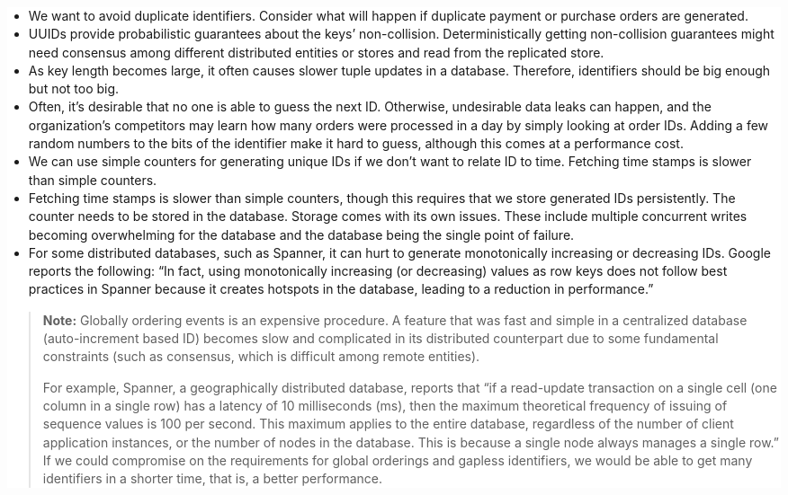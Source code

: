 * We want to avoid duplicate identifiers. Consider what will happen if duplicate payment or purchase orders are generated.
* UUIDs provide probabilistic guarantees about the keys’ non-collision. Deterministically getting non-collision guarantees might need consensus among different distributed entities or stores and read from the replicated store.
* As key length becomes large, it often causes slower tuple updates in a database. Therefore, identifiers should be big enough but not too big.
* Often, it’s desirable that no one is able to guess the next ID. Otherwise, undesirable data leaks can happen, and the organization’s competitors may learn how many orders were processed in a day by simply looking at order IDs. Adding a few random numbers to the bits of the identifier make it hard to guess, although this comes at a performance cost.
* We can use simple counters for generating unique IDs if we don’t want to relate ID to time. Fetching time stamps is slower than simple counters.
* Fetching time stamps is slower than simple counters, though this requires that we store generated IDs persistently. The counter needs to be stored in the database. Storage comes with its own issues. These include multiple concurrent writes becoming overwhelming for the database and the database being the single point of failure.
* For some distributed databases, such as Spanner, it can hurt to generate monotonically increasing or decreasing IDs. Google reports the following: “In fact, using monotonically increasing (or decreasing) values as row keys does not follow best practices in Spanner because it creates hotspots in the database, leading to a reduction in performance.”

> **Note:** Globally ordering events is an expensive procedure. A feature that was fast and simple in a centralized database (auto-increment based ID) becomes slow and complicated in its distributed counterpart due to some fundamental constraints (such as consensus, which is difficult among remote entities).
>
> For example, Spanner, a geographically distributed database, reports that “if a read-update transaction on a single cell (one column in a single row) has a latency of 10 milliseconds (ms), then the maximum theoretical frequency of issuing of sequence values is 100 per second. This maximum applies to the entire database, regardless of the number of client application instances, or the number of nodes in the database. This is because a single node always manages a single row.” If we could compromise on the requirements for global orderings and gapless identifiers, we would be able to get many identifiers in a shorter time, that is, a better performance.
